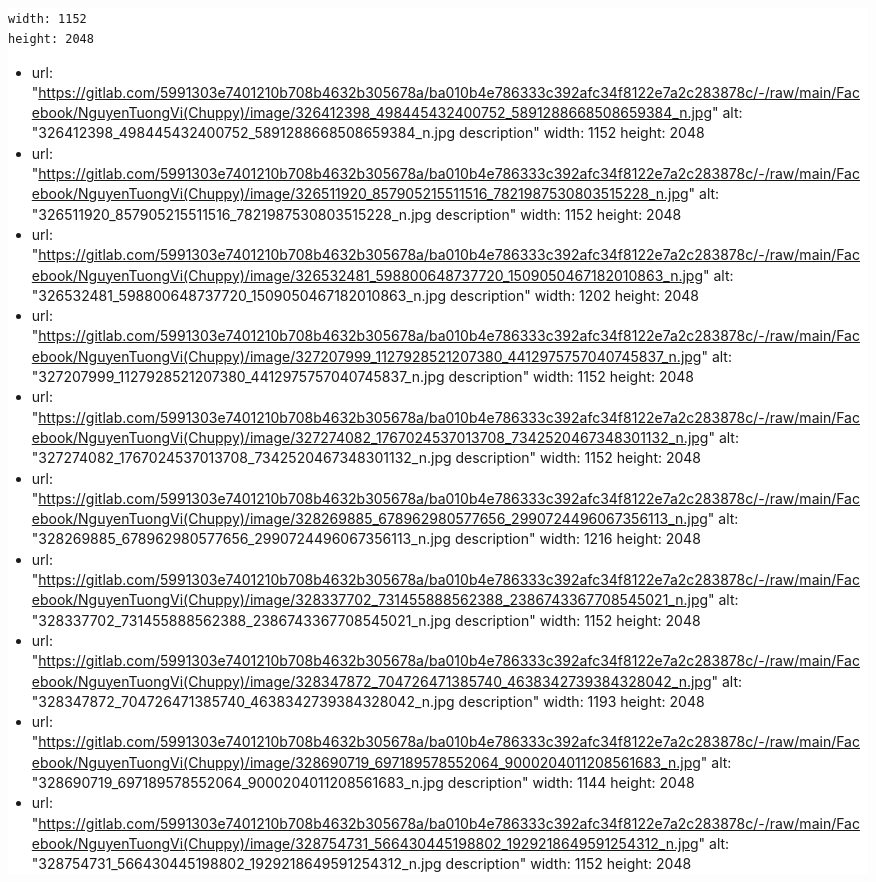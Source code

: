     width: 1152
    height: 2048
  - url: "https://gitlab.com/5991303e7401210b708b4632b305678a/ba010b4e786333c392afc34f8122e7a2c283878c/-/raw/main/Facebook/NguyenTuongVi(Chuppy)/image/326412398_498445432400752_5891288668508659384_n.jpg"
    alt: "326412398_498445432400752_5891288668508659384_n.jpg description"
    width: 1152
    height: 2048
  - url: "https://gitlab.com/5991303e7401210b708b4632b305678a/ba010b4e786333c392afc34f8122e7a2c283878c/-/raw/main/Facebook/NguyenTuongVi(Chuppy)/image/326511920_857905215511516_7821987530803515228_n.jpg"
    alt: "326511920_857905215511516_7821987530803515228_n.jpg description"
    width: 1152
    height: 2048
  - url: "https://gitlab.com/5991303e7401210b708b4632b305678a/ba010b4e786333c392afc34f8122e7a2c283878c/-/raw/main/Facebook/NguyenTuongVi(Chuppy)/image/326532481_598800648737720_1509050467182010863_n.jpg"
    alt: "326532481_598800648737720_1509050467182010863_n.jpg description"
    width: 1202
    height: 2048
  - url: "https://gitlab.com/5991303e7401210b708b4632b305678a/ba010b4e786333c392afc34f8122e7a2c283878c/-/raw/main/Facebook/NguyenTuongVi(Chuppy)/image/327207999_1127928521207380_4412975757040745837_n.jpg"
    alt: "327207999_1127928521207380_4412975757040745837_n.jpg description"
    width: 1152
    height: 2048
  - url: "https://gitlab.com/5991303e7401210b708b4632b305678a/ba010b4e786333c392afc34f8122e7a2c283878c/-/raw/main/Facebook/NguyenTuongVi(Chuppy)/image/327274082_1767024537013708_7342520467348301132_n.jpg"
    alt: "327274082_1767024537013708_7342520467348301132_n.jpg description"
    width: 1152
    height: 2048
  - url: "https://gitlab.com/5991303e7401210b708b4632b305678a/ba010b4e786333c392afc34f8122e7a2c283878c/-/raw/main/Facebook/NguyenTuongVi(Chuppy)/image/328269885_678962980577656_2990724496067356113_n.jpg"
    alt: "328269885_678962980577656_2990724496067356113_n.jpg description"
    width: 1216
    height: 2048
  - url: "https://gitlab.com/5991303e7401210b708b4632b305678a/ba010b4e786333c392afc34f8122e7a2c283878c/-/raw/main/Facebook/NguyenTuongVi(Chuppy)/image/328337702_731455888562388_2386743367708545021_n.jpg"
    alt: "328337702_731455888562388_2386743367708545021_n.jpg description"
    width: 1152
    height: 2048
  - url: "https://gitlab.com/5991303e7401210b708b4632b305678a/ba010b4e786333c392afc34f8122e7a2c283878c/-/raw/main/Facebook/NguyenTuongVi(Chuppy)/image/328347872_704726471385740_4638342739384328042_n.jpg"
    alt: "328347872_704726471385740_4638342739384328042_n.jpg description"
    width: 1193
    height: 2048
  - url: "https://gitlab.com/5991303e7401210b708b4632b305678a/ba010b4e786333c392afc34f8122e7a2c283878c/-/raw/main/Facebook/NguyenTuongVi(Chuppy)/image/328690719_697189578552064_9000204011208561683_n.jpg"
    alt: "328690719_697189578552064_9000204011208561683_n.jpg description"
    width: 1144
    height: 2048
  - url: "https://gitlab.com/5991303e7401210b708b4632b305678a/ba010b4e786333c392afc34f8122e7a2c283878c/-/raw/main/Facebook/NguyenTuongVi(Chuppy)/image/328754731_566430445198802_1929218649591254312_n.jpg"
    alt: "328754731_566430445198802_1929218649591254312_n.jpg description"
    width: 1152
    height: 2048